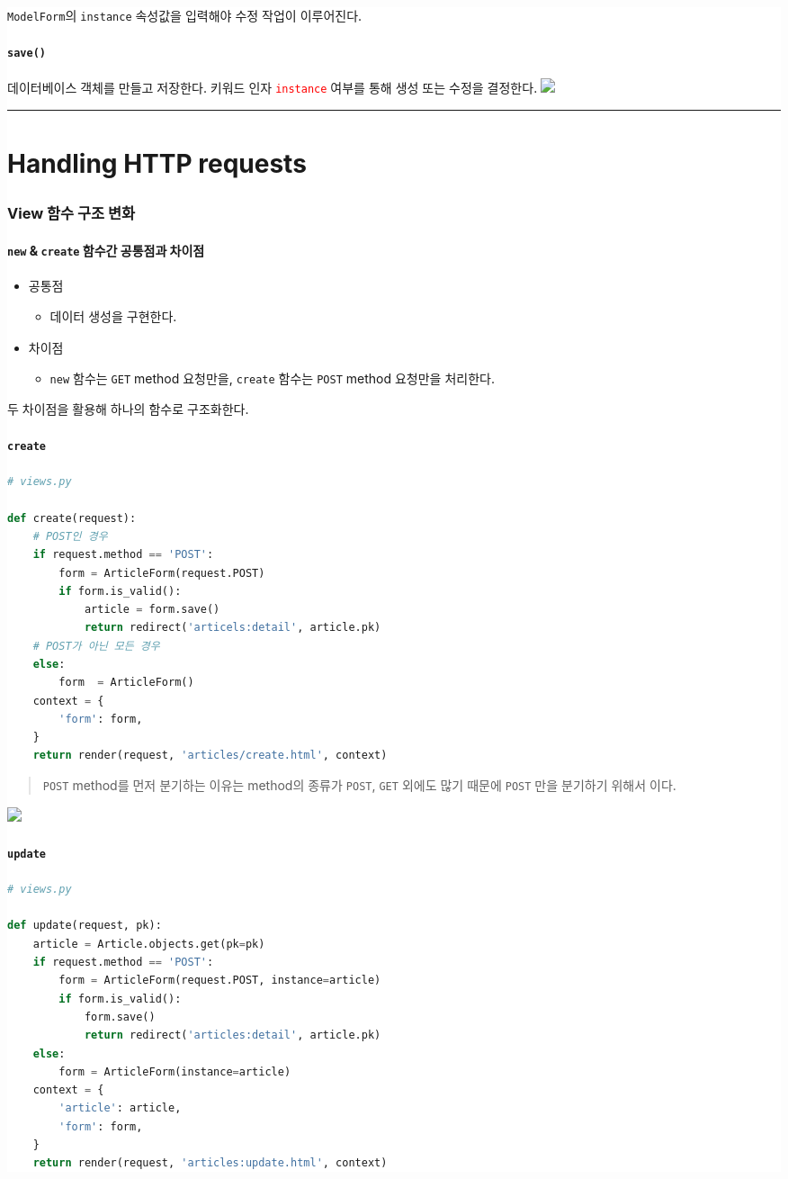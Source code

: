 ```py
```
`ModelForm`의 `instance` 속성값을 입력해야 수정 작업이 이루어진다.

#### `save()`
데이터베이스 객체를 만들고 저장한다. 키워드 인자 <span style="color: red;">`instance`</span> 여부를 통해 생성 또는 수정을 결정한다.
![](https://velog.velcdn.com/images/pyoung/post/0f089931-3379-43f7-b1f8-0196978f91e5/image.png)

***

# Handling HTTP requests
### View 함수 구조 변화
#### `new` & `create` 함수간 공통점과 차이점
- 공통점
  - 데이터 생성을 구현한다.

- 차이점
  - `new` 함수는 `GET` method 요청만을, `create` 함수는 `POST` method 요청만을 처리한다.

두 차이점을 활용해 하나의 함수로 구조화한다.

#### `create`
```py
# views.py

def create(request):
	# POST인 경우
    if request.method == 'POST':
        form = ArticleForm(request.POST)
        if form.is_valid():
            article = form.save()
            return redirect('articels:detail', article.pk)
	# POST가 아닌 모든 경우
    else:
        form  = ArticleForm()
    context = {
        'form': form,
    }
    return render(request, 'articles/create.html', context)
```
> `POST` method를 먼저 분기하는 이유는 method의 종류가 `POST`, `GET` 외에도 많기 때문에 `POST` 만을 분기하기 위해서 이다.

![](https://velog.velcdn.com/images/pyoung/post/aeca797e-a002-486a-9a40-7085d0b53649/image.png)

#### `update`
```py
# views.py

def update(request, pk):
    article = Article.objects.get(pk=pk)
    if request.method == 'POST':
        form = ArticleForm(request.POST, instance=article)
        if form.is_valid():
            form.save()
            return redirect('articles:detail', article.pk)
    else:
        form = ArticleForm(instance=article)
    context = {
        'article': article,
        'form': form,
    }
    return render(request, 'articles:update.html', context)
```